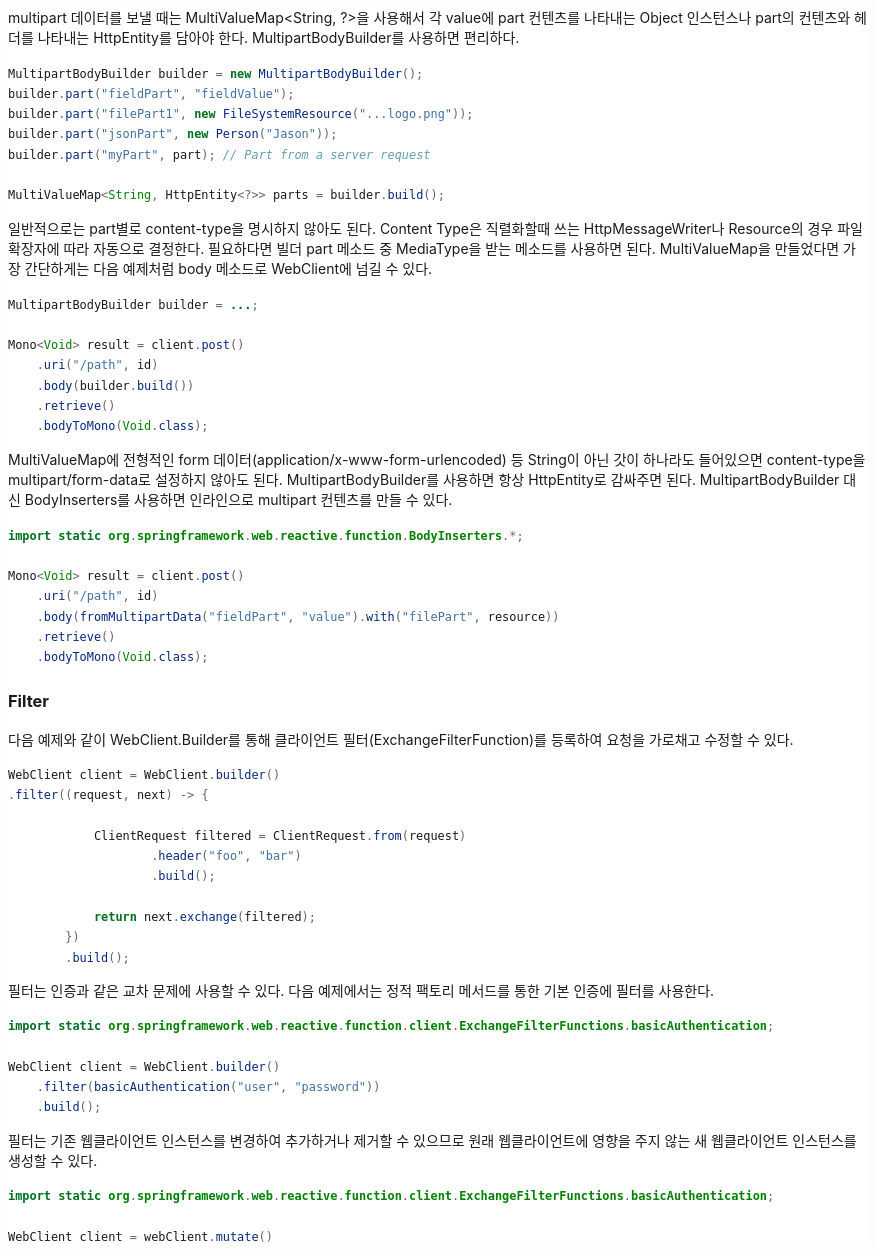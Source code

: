 multipart 데이터를 보낼 때는 MultiValueMap<String, ?>을 사용해서 각 value에 part 컨텐츠를 나타내는 Object 인스턴스나 part의 컨텐츠와 헤더를 나타내는 HttpEntity를 담아야 한다. MultipartBodyBuilder를 사용하면 편리하다.
```java
MultipartBodyBuilder builder = new MultipartBodyBuilder();
builder.part("fieldPart", "fieldValue");
builder.part("filePart1", new FileSystemResource("...logo.png"));
builder.part("jsonPart", new Person("Jason"));
builder.part("myPart", part); // Part from a server request

MultiValueMap<String, HttpEntity<?>> parts = builder.build();
```
일반적으로는 part별로 content-type을 명시하지 않아도 된다. Content Type은 직렬화할때 쓰는 HttpMessageWriter나 Resource의 경우 파일 확장자에 따라 자동으로 결정한다. 필요하다면 빌더 part 메소드 중 MediaType을 받는 메소드를 사용하면 된다.
MultiValueMap을 만들었다면 가장 간단하게는 다음 예제처럼 body 메소드로 WebClient에 넘길 수 있다.
```java
MultipartBodyBuilder builder = ...;

Mono<Void> result = client.post()
    .uri("/path", id)
    .body(builder.build())
    .retrieve()
    .bodyToMono(Void.class);
```
MultiValueMap에 전형적인 form 데이터(application/x-www-form-urlencoded) 등 String이 아닌 갓이 하나라도 들어있으면 content-type을 multipart/form-data로 설정하지 않아도 된다.
MultipartBodyBuilder를 사용하면 항상 HttpEntity로 감싸주면 된다. MultipartBodyBuilder 대신 BodyInserters를 사용하면 인라인으로 multipart 컨텐츠를 만들 수 있다.
```java
import static org.springframework.web.reactive.function.BodyInserters.*;

Mono<Void> result = client.post()
    .uri("/path", id)
    .body(fromMultipartData("fieldPart", "value").with("filePart", resource))
    .retrieve()
    .bodyToMono(Void.class);
```
### Filter
다음 예제와 같이 WebClient.Builder를 통해 클라이언트 필터(ExchangeFilterFunction)를 등록하여 요청을 가로채고 수정할 수 있다.
```java
WebClient client = WebClient.builder()
.filter((request, next) -> {

            ClientRequest filtered = ClientRequest.from(request)
                    .header("foo", "bar")
                    .build();
 
            return next.exchange(filtered);
        })
        .build();
```
필터는 인증과 같은 교차 문제에 사용할 수 있다. 다음 예제에서는 정적 팩토리 메서드를 통한 기본 인증에 필터를 사용한다.
```java
import static org.springframework.web.reactive.function.client.ExchangeFilterFunctions.basicAuthentication;

WebClient client = WebClient.builder()
    .filter(basicAuthentication("user", "password"))
    .build();
```
필터는 기존 웹클라이언트 인스턴스를 변경하여 추가하거나 제거할 수 있으므로 원래 웹클라이언트에 영향을 주지 않는 새 웹클라이언트 인스턴스를 생성할 수 있다.
```java
import static org.springframework.web.reactive.function.client.ExchangeFilterFunctions.basicAuthentication;

WebClient client = webClient.mutate()
```